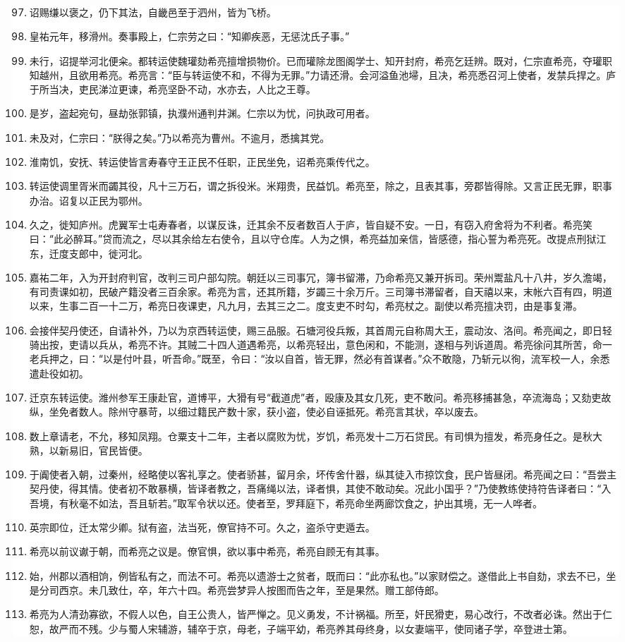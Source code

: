 97. <span id="列传第五十七-彭乘_嵇颖_梅挚_司马池子旦_从子里_曾孙朴_李及_燕肃_子度_孙瑛蒋堂_刘夔_马亮_陈希亮-97"></span>
诏赐缣以褒之，仍下其法，自畿邑至于泗州，皆为飞桥。

98. <span id="列传第五十七-彭乘_嵇颖_梅挚_司马池子旦_从子里_曾孙朴_李及_燕肃_子度_孙瑛蒋堂_刘夔_马亮_陈希亮-98"></span>
皇祐元年，移滑州。奏事殿上，仁宗劳之曰：“知卿疾恶，无惩沈氏子事。”

99. <span id="列传第五十七-彭乘_嵇颖_梅挚_司马池子旦_从子里_曾孙朴_李及_燕肃_子度_孙瑛蒋堂_刘夔_马亮_陈希亮-99"></span>
未行，诏提举河北便籴。都转运使魏瓘劾希亮擅增损物价。已而瓘除龙图阁学士、知开封府，希亮乞廷辨。既对，仁宗直希亮，夺瓘职知越州，且欲用希亮。希亮言：“臣与转运使不和，不得为无罪。”力请还滑。会河溢鱼池埽，且决，希亮悉召河上使者，发禁兵捍之。庐于所当决，吏民涕泣更谏，希亮坚卧不动，水亦去，人比之王尊。

100. <span id="列传第五十七-彭乘_嵇颖_梅挚_司马池子旦_从子里_曾孙朴_李及_燕肃_子度_孙瑛蒋堂_刘夔_马亮_陈希亮-100"></span>
是岁，盗起宛句，昼劫张郭镇，执濮州通判井渊。仁宗以为忧，问执政可用者。

101. <span id="列传第五十七-彭乘_嵇颖_梅挚_司马池子旦_从子里_曾孙朴_李及_燕肃_子度_孙瑛蒋堂_刘夔_马亮_陈希亮-101"></span>
未及对，仁宗曰：“朕得之矣。”乃以希亮为曹州。不逾月，悉擒其党。

102. <span id="列传第五十七-彭乘_嵇颖_梅挚_司马池子旦_从子里_曾孙朴_李及_燕肃_子度_孙瑛蒋堂_刘夔_马亮_陈希亮-102"></span>
淮南饥，安抚、转运使皆言寿春守王正民不任职，正民坐免，诏希亮乘传代之。

103. <span id="列传第五十七-彭乘_嵇颖_梅挚_司马池子旦_从子里_曾孙朴_李及_燕肃_子度_孙瑛蒋堂_刘夔_马亮_陈希亮-103"></span>
转运使调里胥米而蠲其役，凡十三万石，谓之拆役米。米翔贵，民益饥。希亮至，除之，且表其事，旁郡皆得除。又言正民无罪，职事办治。诏复以正民为鄂州。

104. <span id="列传第五十七-彭乘_嵇颖_梅挚_司马池子旦_从子里_曾孙朴_李及_燕肃_子度_孙瑛蒋堂_刘夔_马亮_陈希亮-104"></span>
久之，徙知庐州。虎翼军士屯寿春者，以谋反诛，迁其余不反者数百人于庐，皆自疑不安。一日，有窃入府舍将为不利者。希亮笑曰：“此必醉耳。”贷而流之，尽以其余给左右使令，且以守仓库。人为之惧，希亮益加亲信，皆感德，指心誓为希亮死。改提点刑狱江东，迁度支郎中，徙河北。

105. <span id="列传第五十七-彭乘_嵇颖_梅挚_司马池子旦_从子里_曾孙朴_李及_燕肃_子度_孙瑛蒋堂_刘夔_马亮_陈希亮-105"></span>
嘉祐二年，入为开封府判官，改判三司户部勾院。朝廷以三司事冗，簿书留滞，乃命希亮又兼开拆司。荣州鬻盐凡十八井，岁久澹竭，有司责课如初，民破产籍没者三百余家。希亮为言，还其所籍，岁蠲三十余万斤。三司簿书滞留者，自天禧以来，末帐六百有四，明道以来，生事二百一十二万，希亮日夜课吏，凡九月，去其三之二。度支吏不时勾，希亮杖之。副使以希亮擅决罚，由是事复滞。

106. <span id="列传第五十七-彭乘_嵇颖_梅挚_司马池子旦_从子里_曾孙朴_李及_燕肃_子度_孙瑛蒋堂_刘夔_马亮_陈希亮-106"></span>
会接伴契丹使还，自请补外，乃以为京西转运使，赐三品服。石塘河役兵叛，其首周元自称周大王，震动汝、洛间。希亮闻之，即日轻骑出按，吏请以兵从，希亮不许。其贼二十四人道遇希亮，以希亮轻出，意色闲和，不能测，遂相与列诉道周。希亮徐问其所苦，命一老兵押之，曰：“以是付叶县，听吾命。”既至，令曰：“汝以自首，皆无罪，然必有首谋者。”众不敢隐，乃斩元以徇，流军校一人，余悉遣赴役如初。

107. <span id="列传第五十七-彭乘_嵇颖_梅挚_司马池子旦_从子里_曾孙朴_李及_燕肃_子度_孙瑛蒋堂_刘夔_马亮_陈希亮-107"></span>
迁京东转运使。潍州参军王康赴官，道博平，大猾有号“截道虎”者，殴康及其女几死，吏不敢问。希亮移捕甚急，卒流海岛；又劾吏故纵，坐免者数人。除州守暴苛，以细过籍民产数十家，获小盗，使必自诬抵死。希亮言其状，卒以废去。

108. <span id="列传第五十七-彭乘_嵇颖_梅挚_司马池子旦_从子里_曾孙朴_李及_燕肃_子度_孙瑛蒋堂_刘夔_马亮_陈希亮-108"></span>
数上章请老，不允，移知凤翔。仓粟支十二年，主者以腐败为忧，岁饥，希亮发十二万石贷民。有司惧为擅发，希亮身任之。是秋大熟，以新易旧，官民皆便。

109. <span id="列传第五十七-彭乘_嵇颖_梅挚_司马池子旦_从子里_曾孙朴_李及_燕肃_子度_孙瑛蒋堂_刘夔_马亮_陈希亮-109"></span>
于阗使者入朝，过秦州，经略使以客礼享之。使者骄甚，留月余，坏传舍什器，纵其徒入市掠饮食，民户皆昼闭。希亮闻之曰：“吾尝主契丹使，得其情。使者初不敢暴横，皆译者教之，吾痛绳以法，译者惧，其使不敢动矣。况此小国乎？”乃使教练使持符告译者曰：“入吾境，有秋毫不如法，吾且斩若。”取军令状以还。使者至，罗拜庭下，希亮命坐两廊饮食之，护出其境，无一人哗者。

110. <span id="列传第五十七-彭乘_嵇颖_梅挚_司马池子旦_从子里_曾孙朴_李及_燕肃_子度_孙瑛蒋堂_刘夔_马亮_陈希亮-110"></span>
英宗即位，迁太常少卿。狱有盗，法当死，僚官持不可。久之，盗杀守吏遁去。

111. <span id="列传第五十七-彭乘_嵇颖_梅挚_司马池子旦_从子里_曾孙朴_李及_燕肃_子度_孙瑛蒋堂_刘夔_马亮_陈希亮-111"></span>
希亮以前议谳于朝，而希亮之议是。僚官惧，欲以事中希亮，希亮自顾无有其事。

112. <span id="列传第五十七-彭乘_嵇颖_梅挚_司马池子旦_从子里_曾孙朴_李及_燕肃_子度_孙瑛蒋堂_刘夔_马亮_陈希亮-112"></span>
始，州郡以酒相饷，例皆私有之，而法不可。希亮以遗游士之贫者，既而曰：“此亦私也。”以家财偿之。遂借此上书自劾，求去不已，坐是分司西京。未几致仕，卒，年六十四。希亮尝梦异人按图而告之年，至是果然。赠工部侍郎。

113. <span id="列传第五十七-彭乘_嵇颖_梅挚_司马池子旦_从子里_曾孙朴_李及_燕肃_子度_孙瑛蒋堂_刘夔_马亮_陈希亮-113"></span>
希亮为人清劲寡欲，不假人以色，自王公贵人，皆严惮之。见义勇发，不计祸福。所至，奸民猾吏，易心改行，不改者必诛。然出于仁恕，故严而不残。少与蜀人宋辅游，辅卒于京，母老，子端平幼，希亮养其母终身，以女妻端平，使同诸子学，卒登进士第。
